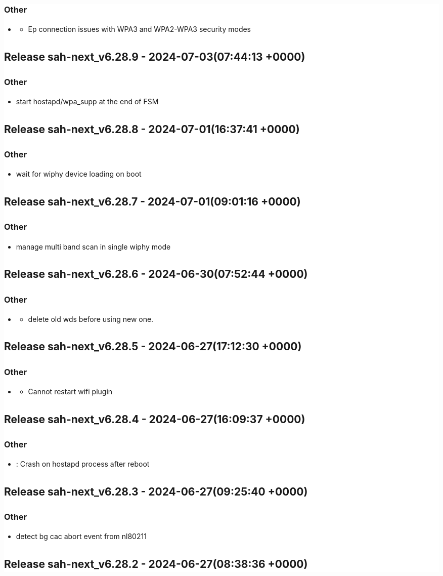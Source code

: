 ### Other

- - Ep connection issues with WPA3 and WPA2-WPA3 security modes

## Release sah-next_v6.28.9 - 2024-07-03(07:44:13 +0000)

### Other

- start hostapd/wpa_supp at the end of FSM

## Release sah-next_v6.28.8 - 2024-07-01(16:37:41 +0000)

### Other

- wait for wiphy device loading on boot

## Release sah-next_v6.28.7 - 2024-07-01(09:01:16 +0000)

### Other

- manage multi band scan in single wiphy mode

## Release sah-next_v6.28.6 - 2024-06-30(07:52:44 +0000)

### Other

- - delete old wds before using new one.

## Release sah-next_v6.28.5 - 2024-06-27(17:12:30 +0000)

### Other

- - Cannot restart wifi plugin

## Release sah-next_v6.28.4 - 2024-06-27(16:09:37 +0000)

### Other

- : Crash on hostapd process after reboot

## Release sah-next_v6.28.3 - 2024-06-27(09:25:40 +0000)

### Other

- detect bg cac abort event from nl80211

## Release sah-next_v6.28.2 - 2024-06-27(08:38:36 +0000)
